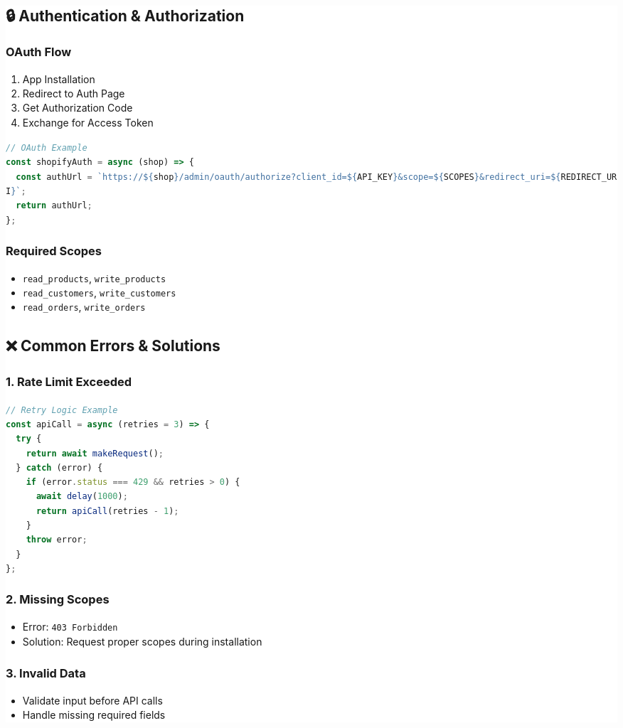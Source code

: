 ## 🔒 Authentication & Authorization

### OAuth Flow

1. App Installation
2. Redirect to Auth Page
3. Get Authorization Code
4. Exchange for Access Token

```javascript
// OAuth Example
const shopifyAuth = async (shop) => {
  const authUrl = `https://${shop}/admin/oauth/authorize?client_id=${API_KEY}&scope=${SCOPES}&redirect_uri=${REDIRECT_URI}`;
  return authUrl;
};
```

### Required Scopes

- `read_products`, `write_products`
- `read_customers`, `write_customers`
- `read_orders`, `write_orders`

## ❌ Common Errors & Solutions

### 1. Rate Limit Exceeded

```javascript
// Retry Logic Example
const apiCall = async (retries = 3) => {
  try {
    return await makeRequest();
  } catch (error) {
    if (error.status === 429 && retries > 0) {
      await delay(1000);
      return apiCall(retries - 1);
    }
    throw error;
  }
};
```

### 2. Missing Scopes

- Error: `403 Forbidden`
- Solution: Request proper scopes during installation

### 3. Invalid Data

- Validate input before API calls
- Handle missing required fields
